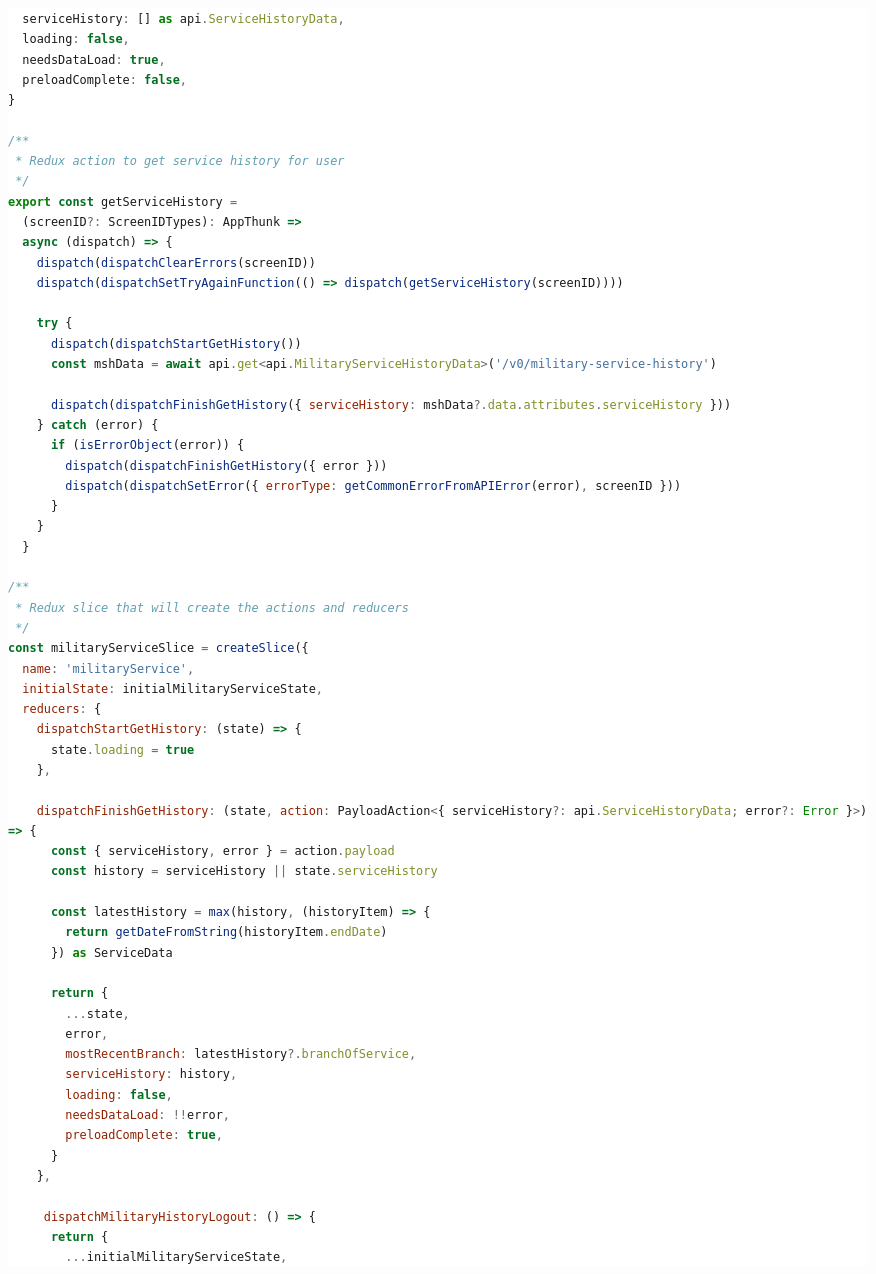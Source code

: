 ```jsx title="/src/store/slices/militaryServiceSlice.ts"
  serviceHistory: [] as api.ServiceHistoryData,
  loading: false,
  needsDataLoad: true,
  preloadComplete: false,
}

/**
 * Redux action to get service history for user
 */
export const getServiceHistory =
  (screenID?: ScreenIDTypes): AppThunk =>
  async (dispatch) => {
    dispatch(dispatchClearErrors(screenID))
    dispatch(dispatchSetTryAgainFunction(() => dispatch(getServiceHistory(screenID))))

    try {
      dispatch(dispatchStartGetHistory())
      const mshData = await api.get<api.MilitaryServiceHistoryData>('/v0/military-service-history')

      dispatch(dispatchFinishGetHistory({ serviceHistory: mshData?.data.attributes.serviceHistory }))
    } catch (error) {
      if (isErrorObject(error)) {
        dispatch(dispatchFinishGetHistory({ error }))
        dispatch(dispatchSetError({ errorType: getCommonErrorFromAPIError(error), screenID }))
      }
    }
  }

/**
 * Redux slice that will create the actions and reducers
 */
const militaryServiceSlice = createSlice({
  name: 'militaryService',
  initialState: initialMilitaryServiceState,
  reducers: {
    dispatchStartGetHistory: (state) => {
      state.loading = true
    },

    dispatchFinishGetHistory: (state, action: PayloadAction<{ serviceHistory?: api.ServiceHistoryData; error?: Error }>) => {
      const { serviceHistory, error } = action.payload
      const history = serviceHistory || state.serviceHistory

      const latestHistory = max(history, (historyItem) => {
        return getDateFromString(historyItem.endDate)
      }) as ServiceData

      return {
        ...state,
        error,
        mostRecentBranch: latestHistory?.branchOfService,
        serviceHistory: history,
        loading: false,
        needsDataLoad: !!error,
        preloadComplete: true,
      }
    },

     dispatchMilitaryHistoryLogout: () => {
      return {
        ...initialMilitaryServiceState,
```